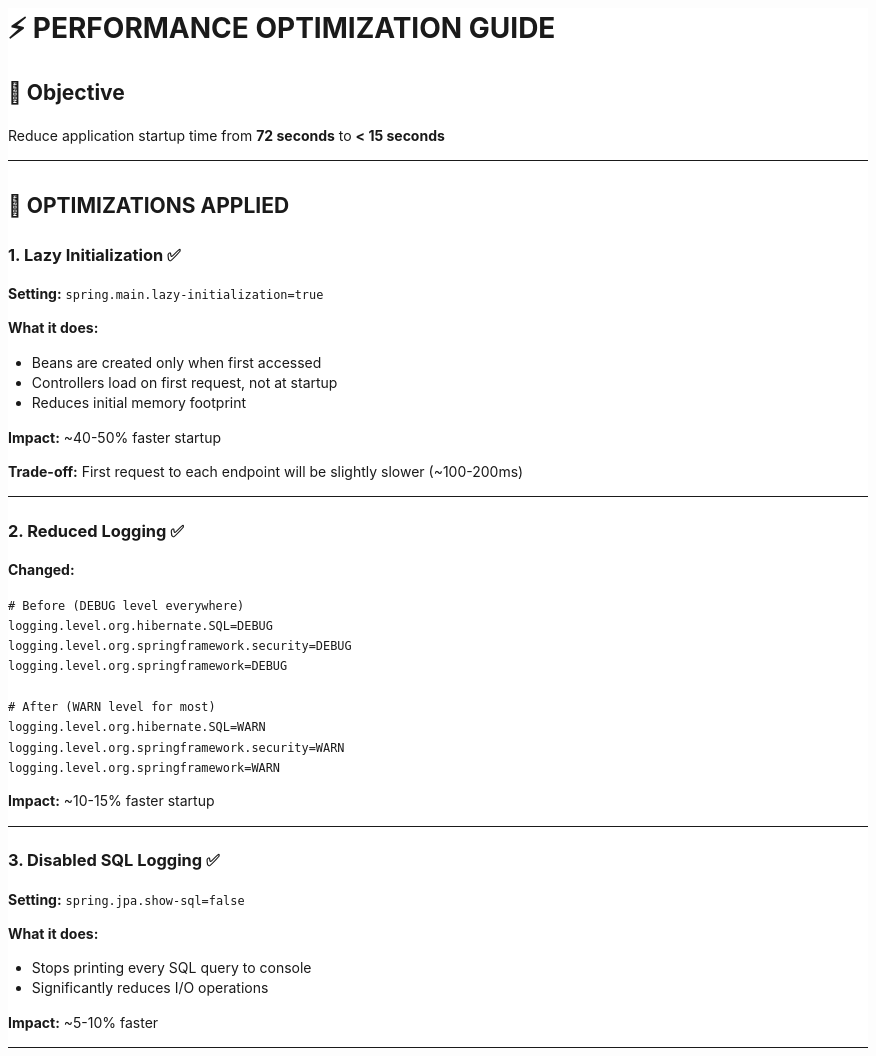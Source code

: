 # ⚡ PERFORMANCE OPTIMIZATION GUIDE

## 🎯 Objective
Reduce application startup time from **72 seconds** to **< 15 seconds**

---

## 🔧 OPTIMIZATIONS APPLIED

### **1. Lazy Initialization** ✅
**Setting:** `spring.main.lazy-initialization=true`

**What it does:**
- Beans are created only when first accessed
- Controllers load on first request, not at startup
- Reduces initial memory footprint

**Impact:** ~40-50% faster startup

**Trade-off:** First request to each endpoint will be slightly slower (~100-200ms)

---

### **2. Reduced Logging** ✅
**Changed:**
```properties
# Before (DEBUG level everywhere)
logging.level.org.hibernate.SQL=DEBUG
logging.level.org.springframework.security=DEBUG
logging.level.org.springframework=DEBUG

# After (WARN level for most)
logging.level.org.hibernate.SQL=WARN
logging.level.org.springframework.security=WARN
logging.level.org.springframework=WARN
```

**Impact:** ~10-15% faster startup

---

### **3. Disabled SQL Logging** ✅
**Setting:** `spring.jpa.show-sql=false`

**What it does:**
- Stops printing every SQL query to console
- Significantly reduces I/O operations

**Impact:** ~5-10% faster

---
